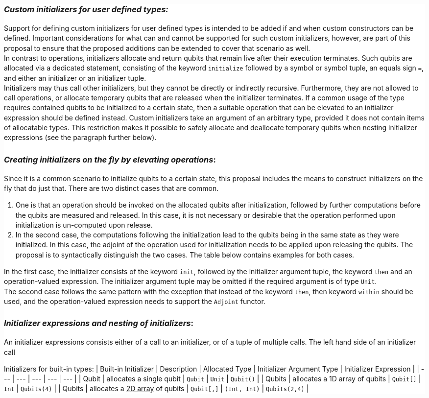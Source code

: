 ### *Custom initializers for user defined types:*    
Support for defining custom initializers for user defined types is intended to be added if and when custom constructors can be defined. Important considerations for what can and cannot be supported for such custom initializers, however, are part of this proposal to ensure that the proposed additions can be extended to cover that scenario as well.    
In contrast to operations, initializers allocate and return qubits that remain live after their execution terminates. Such qubits are allocated via a dedicated statement, consisting of the keyword `initialize` followed by a symbol or symbol tuple, an equals sign `=`, and either an initializer or an initializer tuple.      
Initializers may thus call other initializers, but they cannot be directly or indirectly recursive. Furthermore, they are not allowed to call operations, or allocate temporary qubits that are released when the initializer terminates. If a common usage of the type requires contained qubits to be initialized to a certain state, then a suitable operation that can be elevated to an initializer expression should be defined instead. 
Custom initializers take an argument of an arbitrary type, provided it does not contain items of allocatable types. This restriction makes it possible to safely allocate and deallocate temporary qubits when nesting initializer expressions (see the paragraph further below). 

### *Creating initializers on the fly by elevating operations*:   
Since it is a common scenario to initialize qubits to a certain state, this proposal includes the means to construct initializers on the fly that do just that. There are two distinct cases that are common. 
1. One is that an operation should be invoked on the allocated qubits after initialization, followed by further computations before the qubits are measured and released. In this case, it is not necessary or desirable that the operation performed upon initialization is un-computed upon release. 
2. In the second case, the computations following the initialization lead to the qubits being in the same state as they were initialized. In this case, the adjoint of the operation used for initialization needs to be applied upon releasing the qubits. The proposal is to syntactically distinguish the two cases. The table below contains examples for both cases. 

In the first case, the initializer consists of the keyword `init`, followed by the initializer argument tuple, the keyword `then` and an operation-valued expression. The initializer argument tuple may be omitted if the required argument is of type `Unit`.   
The second case follows the same pattern with the exception that instead of the keyword `then`, then keyword `within` should be used, and the operation-valued expression needs to support the `Adjoint` functor.   

### *Initializer expressions and nesting of initializers*:    
An initializer expressions consists either of a call to an initializer, or of a tuple of multiple calls. The left hand side of an initializer call 
 
Initializers for built-in types:
| Built-in Initializer | Description | Allocated Type | Initializer Argument Type | Initializer Expression | 
| --- | --- | --- | --- | --- |
| Qubit | allocates a single qubit | `Qubit` | `Unit` | `Qubit()` |
| Qubits | allocates a 1D array of qubits | `Qubit[]` | `Int` | `Qubits(4)` |
| Qubits | allocates a [2D array](https://github.com/microsoft/qsharp-language/issues/39) of qubits | `Qubit[,]` | `(Int, Int)` | `Qubits(2,4)` |
